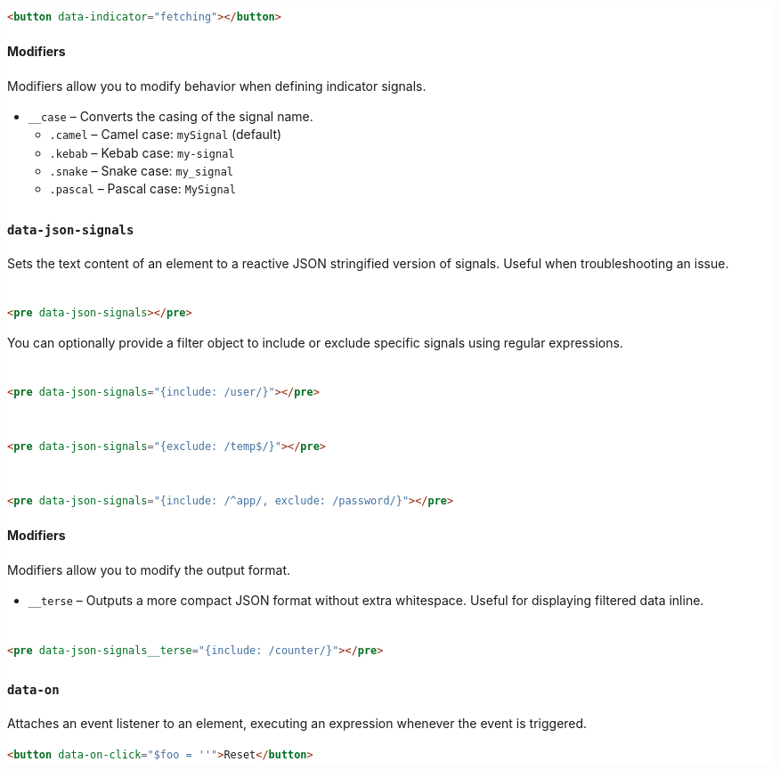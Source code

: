 ```html
<button data-indicator="fetching"></button>
```

#### Modifiers

Modifiers allow you to modify behavior when defining indicator signals.

*   `__case` – Converts the casing of the signal name.
    *   `.camel` – Camel case: `mySignal` (default)
    *   `.kebab` – Kebab case: `my-signal`
    *   `.snake` – Snake case: `my_signal`
    *   `.pascal` – Pascal case: `MySignal`

<a id="data-json-signals"></a>
### `data-json-signals`

Sets the text content of an element to a reactive JSON stringified version of signals. Useful when troubleshooting an issue.

```html

<pre data-json-signals></pre>
```

You can optionally provide a filter object to include or exclude specific signals using regular expressions.

```html

<pre data-json-signals="{include: /user/}"></pre>


<pre data-json-signals="{exclude: /temp$/}"></pre>


<pre data-json-signals="{include: /^app/, exclude: /password/}"></pre>
```

#### Modifiers

Modifiers allow you to modify the output format.

*   `__terse` – Outputs a more compact JSON format without extra whitespace. Useful for displaying filtered data inline.

```html

<pre data-json-signals__terse="{include: /counter/}"></pre>
```

<a id="data-on"></a>
### `data-on`

Attaches an event listener to an element, executing an expression whenever the event is triggered.

```html
<button data-on-click="$foo = ''">Reset</button>
```
